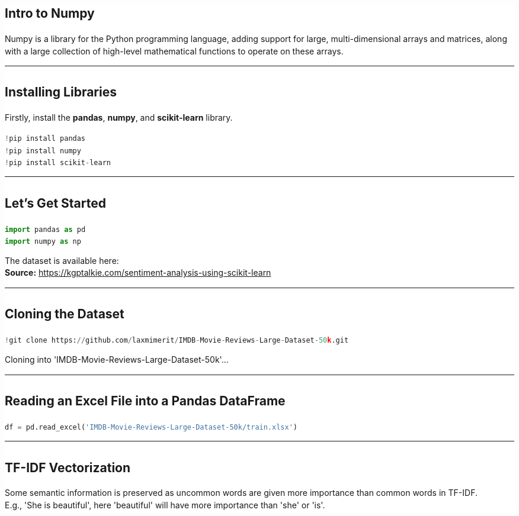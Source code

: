 ## Intro to Numpy

Numpy is a library for the Python programming language, adding support for large, multi-dimensional arrays and matrices, along with a large collection of high-level mathematical functions to operate on these arrays.

---

## Installing Libraries

Firstly, install the **pandas**, **numpy**, and **scikit-learn** library.

```python
!pip install pandas
!pip install numpy
!pip install scikit-learn
```

---

## Let’s Get Started

```python
import pandas as pd
import numpy as np
```

The dataset is available here:  
**Source:** https://kgptalkie.com/sentiment-analysis-using-scikit-learn

---

## Cloning the Dataset

```python
!git clone https://github.com/laxmimerit/IMDB-Movie-Reviews-Large-Dataset-50k.git
```

Cloning into 'IMDB-Movie-Reviews-Large-Dataset-50k'...

---

## Reading an Excel File into a Pandas DataFrame

```python
df = pd.read_excel('IMDB-Movie-Reviews-Large-Dataset-50k/train.xlsx')
```

---

## TF-IDF Vectorization

Some semantic information is preserved as uncommon words are given more importance than common words in TF-IDF.  
E.g., 'She is beautiful', here 'beautiful' will have more importance than 'she' or 'is'.
